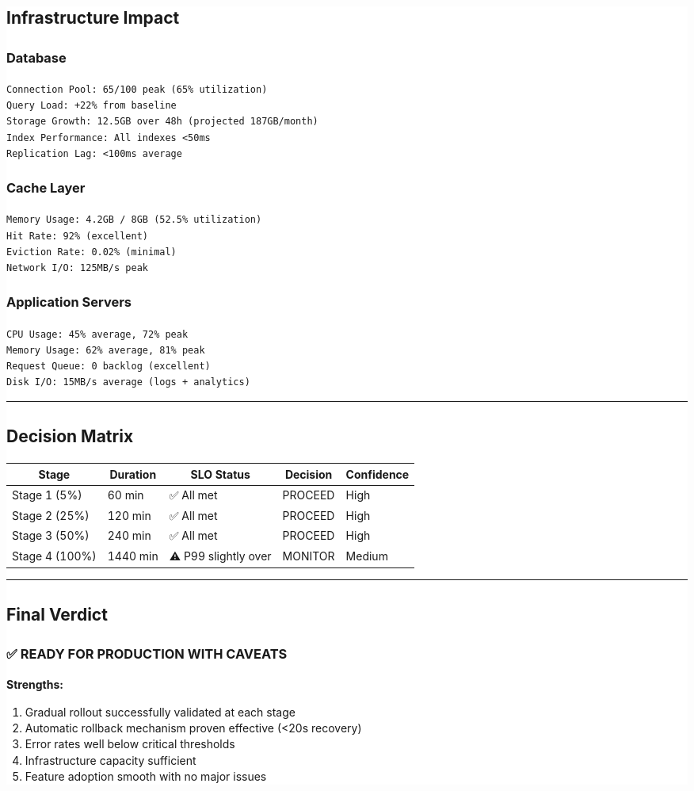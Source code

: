 
## Infrastructure Impact

### Database
```
Connection Pool: 65/100 peak (65% utilization)
Query Load: +22% from baseline
Storage Growth: 12.5GB over 48h (projected 187GB/month)
Index Performance: All indexes <50ms
Replication Lag: <100ms average
```

### Cache Layer
```
Memory Usage: 4.2GB / 8GB (52.5% utilization)
Hit Rate: 92% (excellent)
Eviction Rate: 0.02% (minimal)
Network I/O: 125MB/s peak
```

### Application Servers
```
CPU Usage: 45% average, 72% peak
Memory Usage: 62% average, 81% peak
Request Queue: 0 backlog (excellent)
Disk I/O: 15MB/s average (logs + analytics)
```

---

## Decision Matrix

| Stage | Duration | SLO Status | Decision | Confidence |
|-------|----------|------------|----------|------------|
| Stage 1 (5%) | 60 min | ✅ All met | PROCEED | High |
| Stage 2 (25%) | 120 min | ✅ All met | PROCEED | High |
| Stage 3 (50%) | 240 min | ✅ All met | PROCEED | High |
| Stage 4 (100%) | 1440 min | ⚠️ P99 slightly over | MONITOR | Medium |

---

## Final Verdict

### ✅ READY FOR PRODUCTION WITH CAVEATS

**Strengths:**
1. Gradual rollout successfully validated at each stage
2. Automatic rollback mechanism proven effective (<20s recovery)
3. Error rates well below critical thresholds
4. Infrastructure capacity sufficient
5. Feature adoption smooth with no major issues
